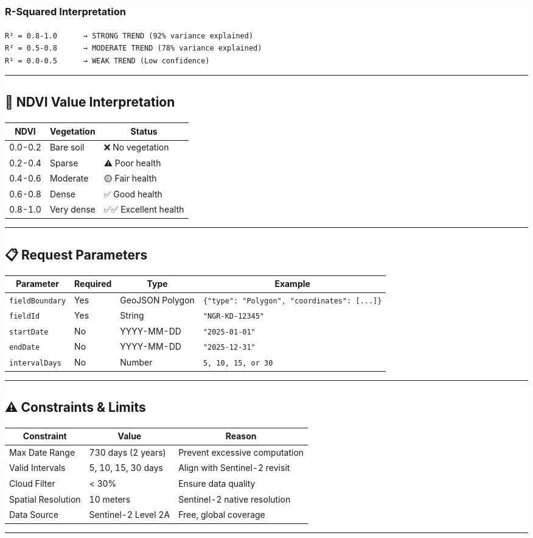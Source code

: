 ### R-Squared Interpretation
```
R² = 0.8-1.0      → STRONG TREND (92% variance explained)
R² = 0.5-0.8      → MODERATE TREND (78% variance explained)
R² = 0.0-0.5      → WEAK TREND (Low confidence)
```

---

## 🎯 NDVI Value Interpretation

| NDVI | Vegetation | Status |
|------|-----------|--------|
| 0.0-0.2 | Bare soil | ❌ No vegetation |
| 0.2-0.4 | Sparse | ⚠️ Poor health |
| 0.4-0.6 | Moderate | 🟡 Fair health |
| 0.6-0.8 | Dense | ✅ Good health |
| 0.8-1.0 | Very dense | ✅✅ Excellent health |

---

## 📋 Request Parameters

| Parameter | Required | Type | Example |
|-----------|----------|------|---------|
| `fieldBoundary` | Yes | GeoJSON Polygon | `{"type": "Polygon", "coordinates": [...]}` |
| `fieldId` | Yes | String | `"NGR-KD-12345"` |
| `startDate` | No | YYYY-MM-DD | `"2025-01-01"` |
| `endDate` | No | YYYY-MM-DD | `"2025-12-31"` |
| `intervalDays` | No | Number | `5, 10, 15, or 30` |

---

## ⚠️ Constraints & Limits

| Constraint | Value | Reason |
|-----------|-------|--------|
| Max Date Range | 730 days (2 years) | Prevent excessive computation |
| Valid Intervals | 5, 10, 15, 30 days | Align with Sentinel-2 revisit |
| Cloud Filter | < 30% | Ensure data quality |
| Spatial Resolution | 10 meters | Sentinel-2 native resolution |
| Data Source | Sentinel-2 Level 2A | Free, global coverage |

---